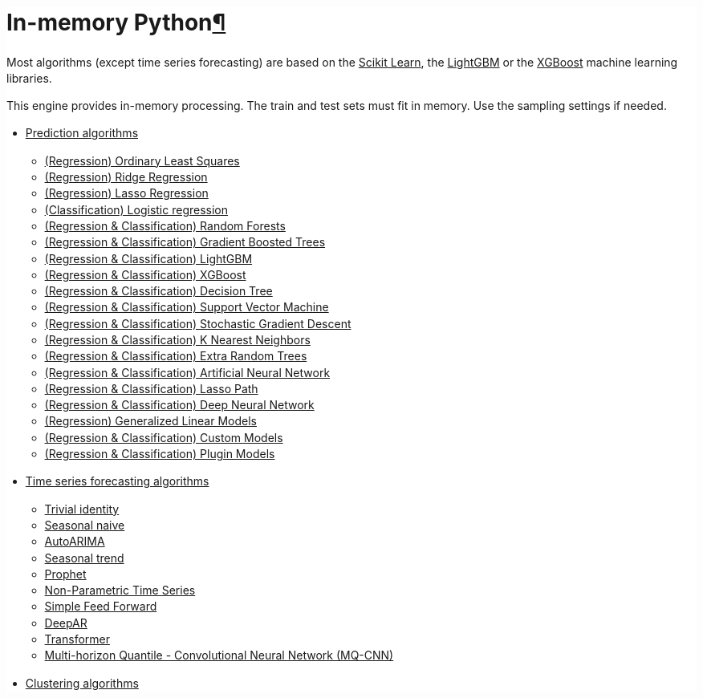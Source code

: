 In\-memory Python[¶](#in-memory-python "Permalink to this heading")
===================================================================


Most algorithms (except time series forecasting) are based on the [Scikit Learn](http://scikit-learn.org/), the [LightGBM](https://github.com/microsoft/LightGBM) or the [XGBoost](https://github.com/dmlc/xgboost) machine learning libraries.


This engine provides in\-memory processing. The train and test sets must fit in memory. Use the sampling settings if needed.



* [Prediction algorithms](#prediction-algorithms)


	+ [(Regression) Ordinary Least Squares](#regression-ordinary-least-squares)
	+ [(Regression) Ridge Regression](#regression-ridge-regression)
	+ [(Regression) Lasso Regression](#regression-lasso-regression)
	+ [(Classification) Logistic regression](#classification-logistic-regression)
	+ [(Regression \& Classification) Random Forests](#regression-classification-random-forests)
	+ [(Regression \& Classification) Gradient Boosted Trees](#regression-classification-gradient-boosted-trees)
	+ [(Regression \& Classification) LightGBM](#regression-classification-lightgbm)
	+ [(Regression \& Classification) XGBoost](#regression-classification-xgboost)
	+ [(Regression \& Classification) Decision Tree](#regression-classification-decision-tree)
	+ [(Regression \& Classification) Support Vector Machine](#regression-classification-support-vector-machine)
	+ [(Regression \& Classification) Stochastic Gradient Descent](#regression-classification-stochastic-gradient-descent)
	+ [(Regression \& Classification) K Nearest Neighbors](#regression-classification-k-nearest-neighbors)
	+ [(Regression \& Classification) Extra Random Trees](#regression-classification-extra-random-trees)
	+ [(Regression \& Classification) Artificial Neural Network](#regression-classification-artificial-neural-network)
	+ [(Regression \& Classification) Lasso Path](#regression-classification-lasso-path)
	+ [(Regression \& Classification) Deep Neural Network](#regression-classification-deep-neural-network)
	+ [(Regression) Generalized Linear Models](#regression-generalized-linear-models)
	+ [(Regression \& Classification) Custom Models](#regression-classification-custom-models)
	+ [(Regression \& Classification) Plugin Models](#regression-classification-plugin-models)
* [Time series forecasting algorithms](#time-series-forecasting-algorithms)


	+ [Trivial identity](#trivial-identity)
	+ [Seasonal naive](#seasonal-naive)
	+ [AutoARIMA](#autoarima)
	+ [Seasonal trend](#seasonal-trend)
	+ [Prophet](#id2)
	+ [Non\-Parametric Time Series](#non-parametric-time-series)
	+ [Simple Feed Forward](#simple-feed-forward)
	+ [DeepAR](#deepar)
	+ [Transformer](#transformer)
	+ [Multi\-horizon Quantile \- Convolutional Neural Network (MQ\-CNN)](#multi-horizon-quantile-convolutional-neural-network-mq-cnn)
* [Clustering algorithms](#clustering-algorithms)
